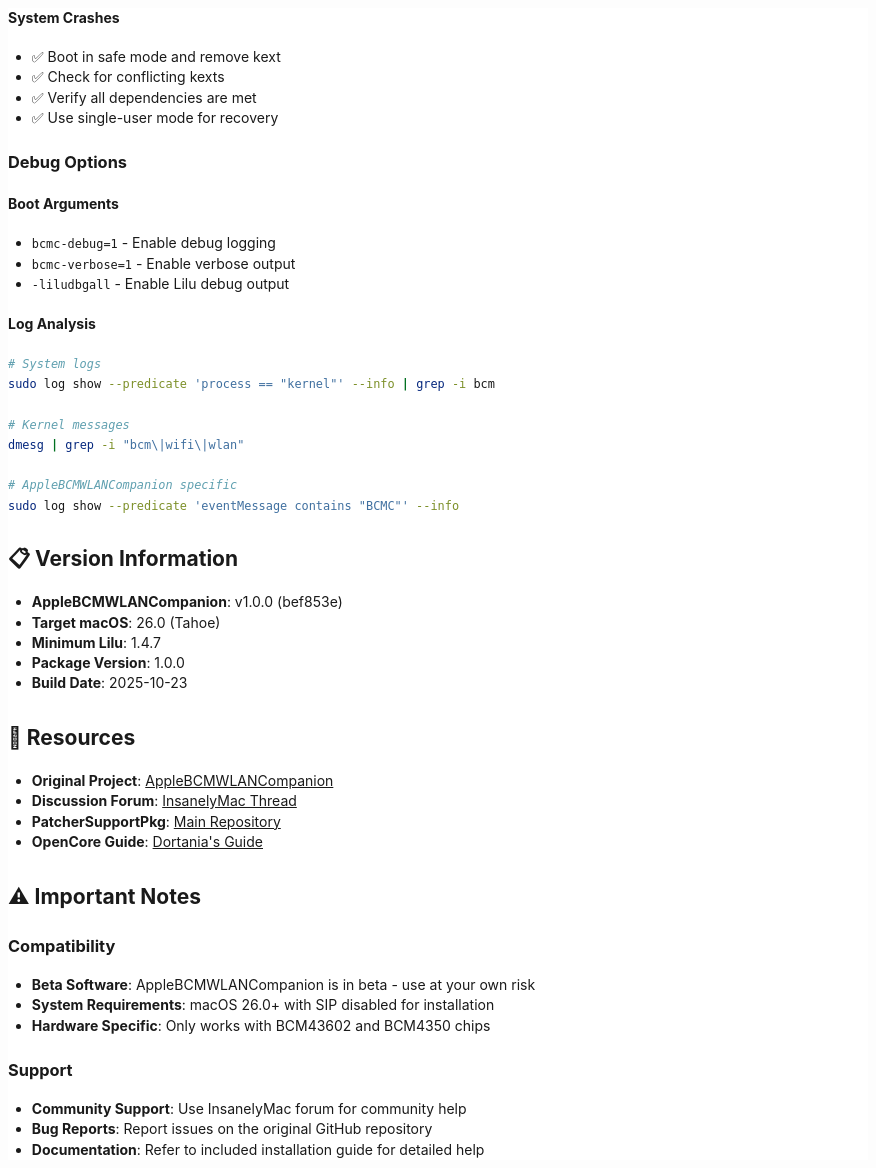 #### System Crashes
- ✅ Boot in safe mode and remove kext
- ✅ Check for conflicting kexts
- ✅ Verify all dependencies are met
- ✅ Use single-user mode for recovery

### Debug Options

#### Boot Arguments
- `bcmc-debug=1` - Enable debug logging
- `bcmc-verbose=1` - Enable verbose output
- `-liludbgall` - Enable Lilu debug output

#### Log Analysis
```bash
# System logs
sudo log show --predicate 'process == "kernel"' --info | grep -i bcm

# Kernel messages
dmesg | grep -i "bcm\|wifi\|wlan"

# AppleBCMWLANCompanion specific
sudo log show --predicate 'eventMessage contains "BCMC"' --info
```

## 📋 Version Information

- **AppleBCMWLANCompanion**: v1.0.0 (bef853e)
- **Target macOS**: 26.0 (Tahoe)
- **Minimum Lilu**: 1.4.7
- **Package Version**: 1.0.0
- **Build Date**: 2025-10-23

## 🔗 Resources

- **Original Project**: [AppleBCMWLANCompanion](https://github.com/0xFireWolf/AppleBCMWLANCompanion)
- **Discussion Forum**: [InsanelyMac Thread](https://www.insanelymac.com/forum/topic/361710-broadcom-fullmac-wi-fi-support-on-macos-sonoma-sequoia-and-tahoe-without-root-patches/)
- **PatcherSupportPkg**: [Main Repository](https://github.com/dortania/PatcherSupportPkg)
- **OpenCore Guide**: [Dortania's Guide](https://dortania.github.io/OpenCore-Install-Guide/)

## ⚠️ Important Notes

### Compatibility
- **Beta Software**: AppleBCMWLANCompanion is in beta - use at your own risk
- **System Requirements**: macOS 26.0+ with SIP disabled for installation
- **Hardware Specific**: Only works with BCM43602 and BCM4350 chips

### Support
- **Community Support**: Use InsanelyMac forum for community help
- **Bug Reports**: Report issues on the original GitHub repository
- **Documentation**: Refer to included installation guide for detailed help
